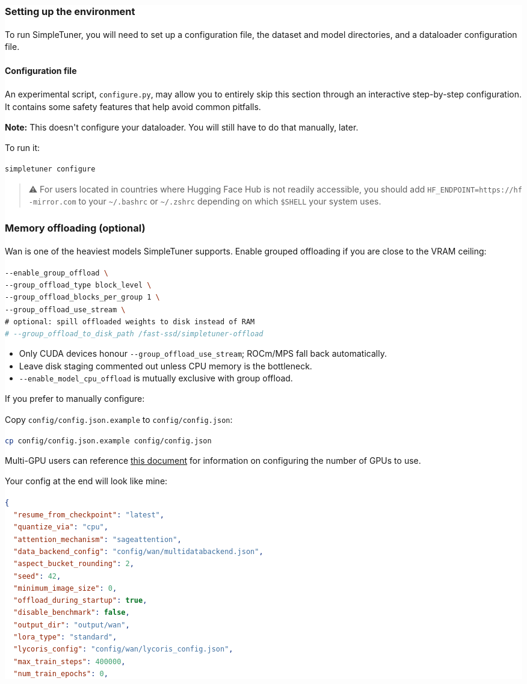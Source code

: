 ### Setting up the environment

To run SimpleTuner, you will need to set up a configuration file, the dataset and model directories, and a dataloader configuration file.

#### Configuration file

An experimental script, `configure.py`, may allow you to entirely skip this section through an interactive step-by-step configuration. It contains some safety features that help avoid common pitfalls.

**Note:** This doesn't configure your dataloader. You will still have to do that manually, later.

To run it:

```bash
simpletuner configure
```

> ⚠️ For users located in countries where Hugging Face Hub is not readily accessible, you should add `HF_ENDPOINT=https://hf-mirror.com` to your `~/.bashrc` or `~/.zshrc` depending on which `$SHELL` your system uses.

### Memory offloading (optional)

Wan is one of the heaviest models SimpleTuner supports. Enable grouped offloading if you are close to the VRAM ceiling:

```bash
--enable_group_offload \
--group_offload_type block_level \
--group_offload_blocks_per_group 1 \
--group_offload_use_stream \
# optional: spill offloaded weights to disk instead of RAM
# --group_offload_to_disk_path /fast-ssd/simpletuner-offload
```

- Only CUDA devices honour `--group_offload_use_stream`; ROCm/MPS fall back automatically.
- Leave disk staging commented out unless CPU memory is the bottleneck.
- `--enable_model_cpu_offload` is mutually exclusive with group offload.


If you prefer to manually configure:

Copy `config/config.json.example` to `config/config.json`:

```bash
cp config/config.json.example config/config.json
```

Multi-GPU users can reference [this document](/documentation/OPTIONS.md#environment-configuration-variables) for information on configuring the number of GPUs to use.

Your config at the end will look like mine:

```json
{
  "resume_from_checkpoint": "latest",
  "quantize_via": "cpu",
  "attention_mechanism": "sageattention",
  "data_backend_config": "config/wan/multidatabackend.json",
  "aspect_bucket_rounding": 2,
  "seed": 42,
  "minimum_image_size": 0,
  "offload_during_startup": true,
  "disable_benchmark": false,
  "output_dir": "output/wan",
  "lora_type": "standard",
  "lycoris_config": "config/wan/lycoris_config.json",
  "max_train_steps": 400000,
  "num_train_epochs": 0,
```